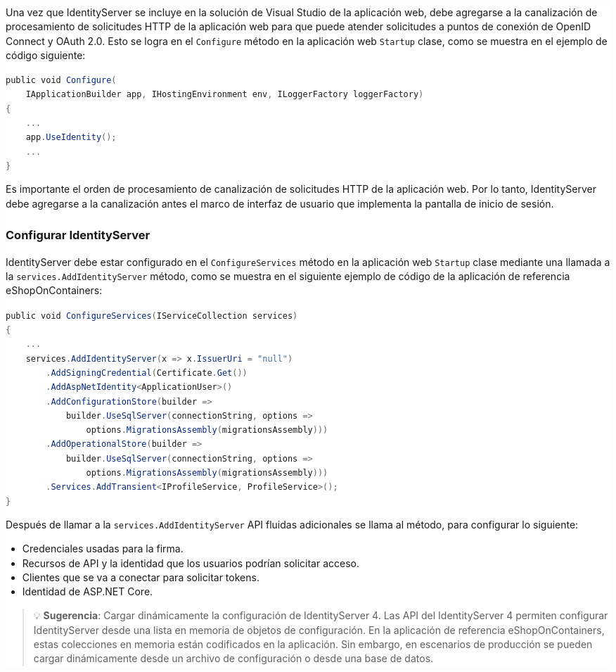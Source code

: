 Una vez que IdentityServer se incluye en la solución de Visual Studio de la aplicación web, debe agregarse a la canalización de procesamiento de solicitudes HTTP de la aplicación web para que puede atender solicitudes a puntos de conexión de OpenID Connect y OAuth 2.0. Esto se logra en el `Configure` método en la aplicación web `Startup` clase, como se muestra en el ejemplo de código siguiente:

```csharp
public void Configure(  
    IApplicationBuilder app, IHostingEnvironment env, ILoggerFactory loggerFactory)  
{  
    ...  
    app.UseIdentity();  
    ...  
}
```

Es importante el orden de procesamiento de canalización de solicitudes HTTP de la aplicación web. Por lo tanto, IdentityServer debe agregarse a la canalización antes el marco de interfaz de usuario que implementa la pantalla de inicio de sesión.

### <a name="configuring-identityserver"></a>Configurar IdentityServer

IdentityServer debe estar configurado en el `ConfigureServices` método en la aplicación web `Startup` clase mediante una llamada a la `services.AddIdentityServer` método, como se muestra en el siguiente ejemplo de código de la aplicación de referencia eShopOnContainers:

```csharp
public void ConfigureServices(IServiceCollection services)  
{  
    ...  
    services.AddIdentityServer(x => x.IssuerUri = "null")  
        .AddSigningCredential(Certificate.Get())                 
        .AddAspNetIdentity<ApplicationUser>()  
        .AddConfigurationStore(builder =>  
            builder.UseSqlServer(connectionString, options =>  
                options.MigrationsAssembly(migrationsAssembly)))  
        .AddOperationalStore(builder =>  
            builder.UseSqlServer(connectionString, options =>  
                options.MigrationsAssembly(migrationsAssembly)))  
        .Services.AddTransient<IProfileService, ProfileService>();  
}
```

Después de llamar a la `services.AddIdentityServer` API fluidas adicionales se llama al método, para configurar lo siguiente:

-   Credenciales usadas para la firma.
-   Recursos de API y la identidad que los usuarios podrían solicitar acceso.
-   Clientes que se va a conectar para solicitar tokens.
-   Identidad de ASP.NET Core.

>💡 **Sugerencia**: Cargar dinámicamente la configuración de IdentityServer 4. Las API del IdentityServer 4 permiten configurar IdentityServer desde una lista en memoria de objetos de configuración. En la aplicación de referencia eShopOnContainers, estas colecciones en memoria están codificados en la aplicación. Sin embargo, en escenarios de producción se pueden cargar dinámicamente desde un archivo de configuración o desde una base de datos.
